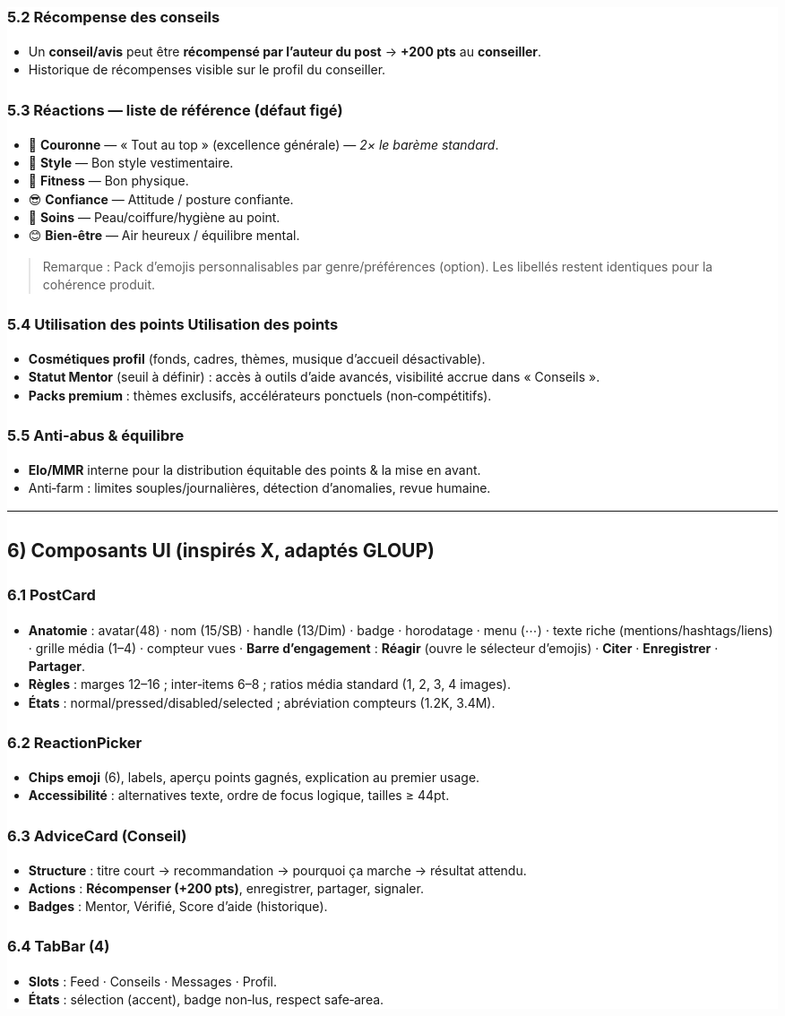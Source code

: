 ### 5.2 Récompense des conseils
- Un **conseil/avis** peut être **récompensé par l’auteur du post** → **+200 pts** au **conseiller**.  
- Historique de récompenses visible sur le profil du conseiller.

### 5.3 Réactions — liste de référence (défaut figé)
- 👑 **Couronne** — « Tout au top » (excellence générale) — *2× le barème standard*.
- 👗 **Style** — Bon style vestimentaire.
- 💪 **Fitness** — Bon physique.
- 😎 **Confiance** — Attitude / posture confiante.
- 🧼 **Soins** — Peau/coiffure/hygiène au point.
- 😊 **Bien‑être** — Air heureux / équilibre mental.

> Remarque : Pack d’emojis personnalisables par genre/préférences (option). Les libellés restent identiques pour la cohérence produit.

### 5.4 Utilisation des points Utilisation des points
- **Cosmétiques profil** (fonds, cadres, thèmes, musique d’accueil désactivable).  
- **Statut Mentor** (seuil à définir) : accès à outils d’aide avancés, visibilité accrue dans « Conseils ».  
- **Packs premium** : thèmes exclusifs, accélérateurs ponctuels (non‑compétitifs).

### 5.5 Anti‑abus & équilibre
- **Elo/MMR** interne pour la distribution équitable des points & la mise en avant.  
- Anti‑farm : limites souples/journalières, détection d’anomalies, revue humaine.

---

## 6) Composants UI (inspirés X, adaptés GLOUP)
### 6.1 PostCard
- **Anatomie** : avatar(48) · nom (15/SB) · handle (13/Dim) · badge · horodatage · menu (⋯) · texte riche (mentions/hashtags/liens) · grille média (1–4) · compteur vues · **Barre d’engagement** : **Réagir** (ouvre le sélecteur d’emojis) · **Citer** · **Enregistrer** · **Partager**.  
- **Règles** : marges 12–16 ; inter‑items 6–8 ; ratios média standard (1, 2, 3, 4 images).  
- **États** : normal/pressed/disabled/selected ; abréviation compteurs (1.2K, 3.4M).

### 6.2 ReactionPicker
- **Chips emoji** (6), labels, aperçu points gagnés, explication au premier usage.  
- **Accessibilité** : alternatives texte, ordre de focus logique, tailles ≥ 44pt.

### 6.3 AdviceCard (Conseil)
- **Structure** : titre court → recommandation → pourquoi ça marche → résultat attendu.  
- **Actions** : **Récompenser (+200 pts)**, enregistrer, partager, signaler.  
- **Badges** : Mentor, Vérifié, Score d’aide (historique).

### 6.4 TabBar (4)
- **Slots** : Feed · Conseils · Messages · Profil.  
- **États** : sélection (accent), badge non‑lus, respect safe‑area.
